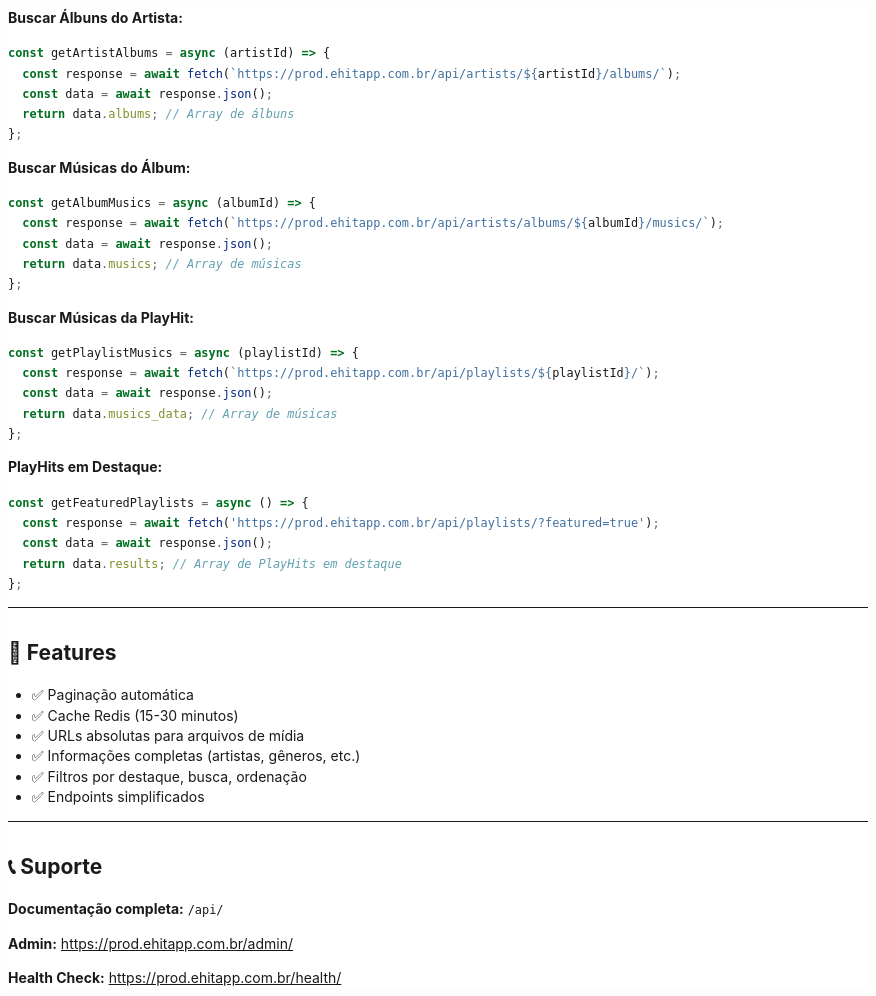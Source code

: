 **Buscar Álbuns do Artista:**
```javascript
const getArtistAlbums = async (artistId) => {
  const response = await fetch(`https://prod.ehitapp.com.br/api/artists/${artistId}/albums/`);
  const data = await response.json();
  return data.albums; // Array de álbuns
};
```

**Buscar Músicas do Álbum:**
```javascript
const getAlbumMusics = async (albumId) => {
  const response = await fetch(`https://prod.ehitapp.com.br/api/artists/albums/${albumId}/musics/`);
  const data = await response.json();
  return data.musics; // Array de músicas
};
```

**Buscar Músicas da PlayHit:**
```javascript
const getPlaylistMusics = async (playlistId) => {
  const response = await fetch(`https://prod.ehitapp.com.br/api/playlists/${playlistId}/`);
  const data = await response.json();
  return data.musics_data; // Array de músicas
};
```

**PlayHits em Destaque:**
```javascript
const getFeaturedPlaylists = async () => {
  const response = await fetch('https://prod.ehitapp.com.br/api/playlists/?featured=true');
  const data = await response.json();
  return data.results; // Array de PlayHits em destaque
};
```

---

## 🚀 Features

- ✅ Paginação automática
- ✅ Cache Redis (15-30 minutos)
- ✅ URLs absolutas para arquivos de mídia
- ✅ Informações completas (artistas, gêneros, etc.)
- ✅ Filtros por destaque, busca, ordenação
- ✅ Endpoints simplificados

---

## 📞 Suporte

**Documentação completa:** `/api/`

**Admin:** https://prod.ehitapp.com.br/admin/

**Health Check:** https://prod.ehitapp.com.br/health/


